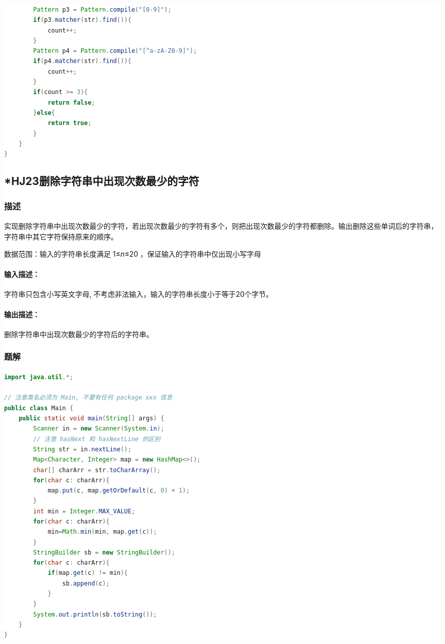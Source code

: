 ```java
        Pattern p3 = Pattern.compile("[0-9]");
        if(p3.matcher(str).find()){
            count++;
        }
        Pattern p4 = Pattern.compile("[^a-zA-Z0-9]");
        if(p4.matcher(str).find()){
            count++;
        }
        if(count >= 3){
            return false;
        }else{
            return true;
        }
    }
}
```

## *HJ23删除字符串中出现次数最少的字符

### 描述

实现删除字符串中出现次数最少的字符，若出现次数最少的字符有多个，则把出现次数最少的字符都删除。输出删除这些单词后的字符串，字符串中其它字符保持原来的顺序。

数据范围：输入的字符串长度满足 1≤*n*≤20 ，保证输入的字符串中仅出现小写字母

#### 输入描述：

字符串只包含小写英文字母, 不考虑非法输入，输入的字符串长度小于等于20个字节。

#### 输出描述：

删除字符串中出现次数最少的字符后的字符串。

### 题解

```java
import java.util.*;

// 注意类名必须为 Main, 不要有任何 package xxx 信息
public class Main {
    public static void main(String[] args) {
        Scanner in = new Scanner(System.in);
        // 注意 hasNext 和 hasNextLine 的区别
        String str = in.nextLine();
        Map<Character, Integer> map = new HashMap<>();
        char[] charArr = str.toCharArray();
        for(char c: charArr){
            map.put(c, map.getOrDefault(c, 0) + 1);
        }
        int min = Integer.MAX_VALUE;
        for(char c: charArr){
            min=Math.min(min, map.get(c));
        }
        StringBuilder sb = new StringBuilder();
        for(char c: charArr){
            if(map.get(c) != min){
                sb.append(c);
            }
        }
        System.out.println(sb.toString());
    }
}
```
